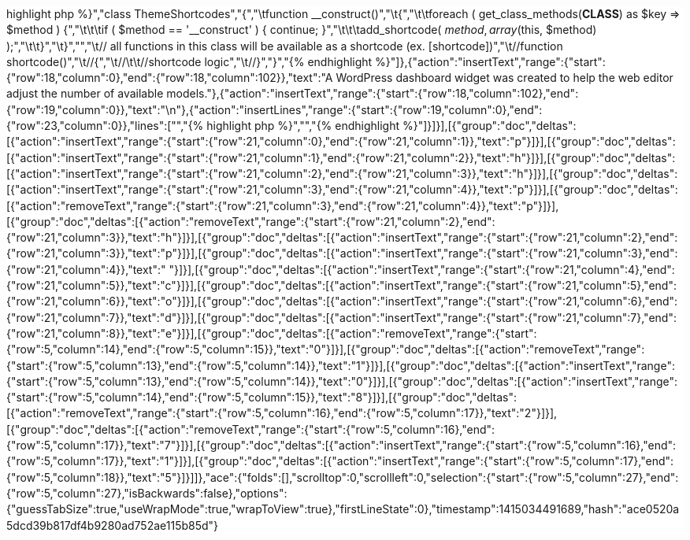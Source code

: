 highlight php %}","class ThemeShortcodes","{","\tfunction __construct()","\t{","\t\tforeach ( get_class_methods(__CLASS__) as $key => $method ) {","\t\t\tif ( $method == '__construct' ) { continue; }","\t\t\tadd_shortcode( $method, array($this, $method) );","\t\t}","\t}","","\t// all functions in this class will be available as a shortcode (ex. [shortcode])","\t//function shortcode()","\t//{","\t//\t\t//shortcode logic","\t//}","}","{% endhighlight %}"]},{"action":"insertText","range":{"start":{"row":18,"column":0},"end":{"row":18,"column":102}},"text":"A WordPress dashboard widget was created to help the web editor adjust the number of available models."},{"action":"insertText","range":{"start":{"row":18,"column":102},"end":{"row":19,"column":0}},"text":"\n"},{"action":"insertLines","range":{"start":{"row":19,"column":0},"end":{"row":23,"column":0}},"lines":["","{% highlight php %}","","{% endhighlight %}"]}]}],[{"group":"doc","deltas":[{"action":"insertText","range":{"start":{"row":21,"column":0},"end":{"row":21,"column":1}},"text":"p"}]}],[{"group":"doc","deltas":[{"action":"insertText","range":{"start":{"row":21,"column":1},"end":{"row":21,"column":2}},"text":"h"}]}],[{"group":"doc","deltas":[{"action":"insertText","range":{"start":{"row":21,"column":2},"end":{"row":21,"column":3}},"text":"h"}]}],[{"group":"doc","deltas":[{"action":"insertText","range":{"start":{"row":21,"column":3},"end":{"row":21,"column":4}},"text":"p"}]}],[{"group":"doc","deltas":[{"action":"removeText","range":{"start":{"row":21,"column":3},"end":{"row":21,"column":4}},"text":"p"}]}],[{"group":"doc","deltas":[{"action":"removeText","range":{"start":{"row":21,"column":2},"end":{"row":21,"column":3}},"text":"h"}]}],[{"group":"doc","deltas":[{"action":"insertText","range":{"start":{"row":21,"column":2},"end":{"row":21,"column":3}},"text":"p"}]}],[{"group":"doc","deltas":[{"action":"insertText","range":{"start":{"row":21,"column":3},"end":{"row":21,"column":4}},"text":" "}]}],[{"group":"doc","deltas":[{"action":"insertText","range":{"start":{"row":21,"column":4},"end":{"row":21,"column":5}},"text":"c"}]}],[{"group":"doc","deltas":[{"action":"insertText","range":{"start":{"row":21,"column":5},"end":{"row":21,"column":6}},"text":"o"}]}],[{"group":"doc","deltas":[{"action":"insertText","range":{"start":{"row":21,"column":6},"end":{"row":21,"column":7}},"text":"d"}]}],[{"group":"doc","deltas":[{"action":"insertText","range":{"start":{"row":21,"column":7},"end":{"row":21,"column":8}},"text":"e"}]}],[{"group":"doc","deltas":[{"action":"removeText","range":{"start":{"row":5,"column":14},"end":{"row":5,"column":15}},"text":"0"}]}],[{"group":"doc","deltas":[{"action":"removeText","range":{"start":{"row":5,"column":13},"end":{"row":5,"column":14}},"text":"1"}]}],[{"group":"doc","deltas":[{"action":"insertText","range":{"start":{"row":5,"column":13},"end":{"row":5,"column":14}},"text":"0"}]}],[{"group":"doc","deltas":[{"action":"insertText","range":{"start":{"row":5,"column":14},"end":{"row":5,"column":15}},"text":"8"}]}],[{"group":"doc","deltas":[{"action":"removeText","range":{"start":{"row":5,"column":16},"end":{"row":5,"column":17}},"text":"2"}]}],[{"group":"doc","deltas":[{"action":"removeText","range":{"start":{"row":5,"column":16},"end":{"row":5,"column":17}},"text":"7"}]}],[{"group":"doc","deltas":[{"action":"insertText","range":{"start":{"row":5,"column":16},"end":{"row":5,"column":17}},"text":"1"}]}],[{"group":"doc","deltas":[{"action":"insertText","range":{"start":{"row":5,"column":17},"end":{"row":5,"column":18}},"text":"5"}]}]]},"ace":{"folds":[],"scrolltop":0,"scrollleft":0,"selection":{"start":{"row":5,"column":27},"end":{"row":5,"column":27},"isBackwards":false},"options":{"guessTabSize":true,"useWrapMode":true,"wrapToView":true},"firstLineState":0},"timestamp":1415034491689,"hash":"ace0520a5dcd39b817df4b9280ad752ae115b85d"}